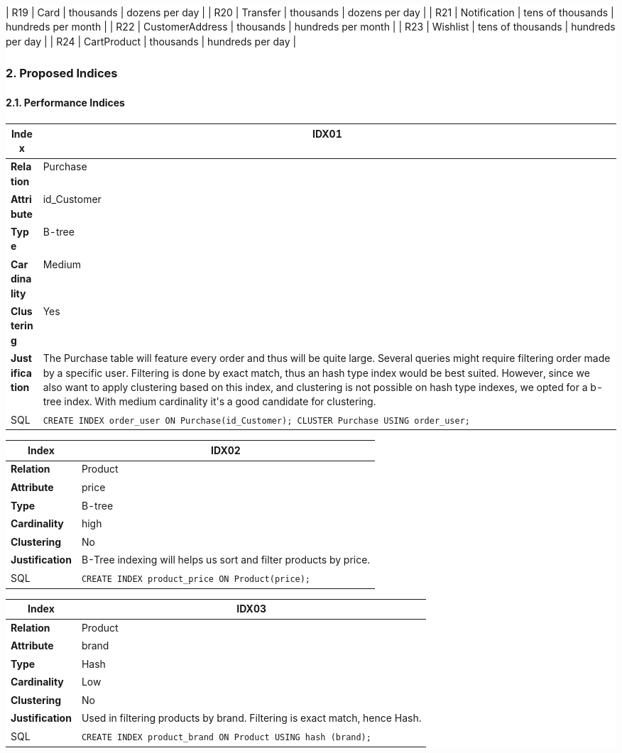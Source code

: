 | R19 | Card | thousands | dozens per day |
| R20 | Transfer | thousands | dozens per day |
| R21 | Notification | tens of thousands | hundreds per month |
| R22 | CustomerAddress | thousands | hundreds per month |
| R23 | Wishlist | tens of thousands | hundreds per day |
| R24 | CartProduct | thousands | hundreds per day |

### 2. Proposed Indices

#### 2.1. Performance Indices
| **Index** | IDX01 |
|-----------|-------|
| **Relation** | Purchase |
| **Attribute** | id_Customer |
| **Type** | B-tree |
| **Cardinality** | Medium |
| **Clustering** | Yes |
| **Justification** | The Purchase table will feature every order and thus will be quite large. Several queries might require filtering order made by a specific user. Filtering is done by exact match, thus an hash type index would be best suited. However, since we also want to apply clustering based on this index, and clustering is not possible on hash type indexes, we opted for a b-tree index. With medium cardinality it's a good candidate for clustering. |
| SQL | `CREATE INDEX order_user ON Purchase(id_Customer); CLUSTER Purchase USING order_user;` |

| **Index** | IDX02 |
|-----------|-------|
| **Relation** | Product |
| **Attribute** | price |
| **Type** | B-tree |
| **Cardinality** | high |
| **Clustering** | No |
| **Justification** | B-Tree indexing will helps us sort and filter products by price. |
| SQL | `CREATE INDEX product_price ON Product(price);` |

| **Index** | IDX03 |
|-----------|-------|
| **Relation** | Product |
| **Attribute** | brand |
| **Type** | Hash |
| **Cardinality** | Low |
| **Clustering** | No |
| **Justification** | Used in filtering products by brand. Filtering is exact match, hence Hash. |
| SQL | `CREATE INDEX product_brand ON Product USING hash (brand);` |
